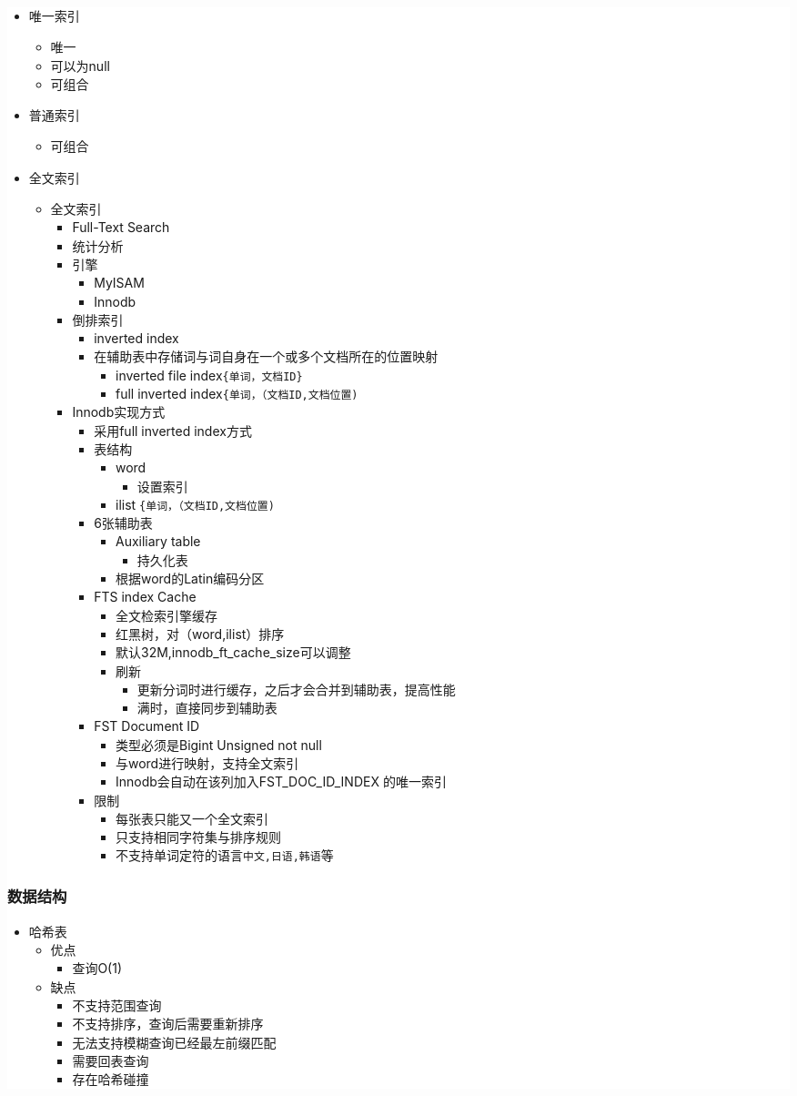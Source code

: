 - 唯一索引
  - 唯一
  - 可以为null
  - 可组合

- 普通索引
  - 可组合
- 全文索引
  - 全文索引
    - Full-Text Search
    - 统计分析
    - 引擎
      - MyISAM
      - Innodb
    - 倒排索引
      - inverted index
      - 在辅助表中存储词与词自身在一个或多个文档所在的位置映射
        - inverted file index`{单词，文档ID}`
        - full inverted index`{单词，（文档ID,文档位置)`
    - Innodb实现方式
      - 采用full inverted index方式
      - 表结构
        - word
          - 设置索引
        - ilist `{单词，（文档ID,文档位置)`
      - 6张辅助表
        - Auxiliary table
          - 持久化表
        - 根据word的Latin编码分区
      - FTS index Cache
        - 全文检索引擎缓存
        - 红黑树，对（word,ilist）排序
        - 默认32M,innodb_ft_cache_size可以调整
        - 刷新
          - 更新分词时进行缓存，之后才会合并到辅助表，提高性能
          - 满时，直接同步到辅助表
      - FST Document ID
        - 类型必须是Bigint Unsigned not null
        - 与word进行映射，支持全文索引
        - Innodb会自动在该列加入FST_DOC_ID_INDEX 的唯一索引
      - 限制
        - 每张表只能又一个全文索引
        - 只支持相同字符集与排序规则
        - 不支持单词定符的语言`中文,日语,韩语`等

### 数据结构

- 哈希表
  - 优点
    - 查询O(1)
  - 缺点
    - 不支持范围查询
    - 不支持排序，查询后需要重新排序
    - 无法支持模糊查询已经最左前缀匹配
    - 需要回表查询
    - 存在哈希碰撞
